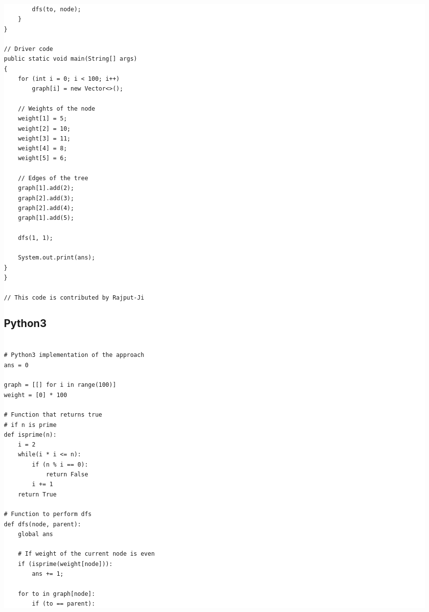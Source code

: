 ```
        dfs(to, node); 
    } 
} 

// Driver code 
public static void main(String[] args) 
{ 
    for (int i = 0; i < 100; i++)  
        graph[i] = new Vector<>(); 

    // Weights of the node 
    weight[1] = 5; 
    weight[2] = 10; 
    weight[3] = 11; 
    weight[4] = 8; 
    weight[5] = 6; 

    // Edges of the tree 
    graph[1].add(2); 
    graph[2].add(3); 
    graph[2].add(4); 
    graph[1].add(5); 

    dfs(1, 1); 

    System.out.print(ans);  
} 
} 

// This code is contributed by Rajput-Ji 

```

## Python3

```

# Python3 implementation of the approach 
ans = 0

graph = [[] for i in range(100)] 
weight = [0] * 100

# Function that returns true 
# if n is prime 
def isprime(n): 
    i = 2
    while(i * i <= n): 
        if (n % i == 0): 
            return False
        i += 1
    return True

# Function to perform dfs 
def dfs(node, parent): 
    global ans 

    # If weight of the current node is even 
    if (isprime(weight[node])): 
        ans += 1; 

    for to in graph[node]: 
        if (to == parent): 
```